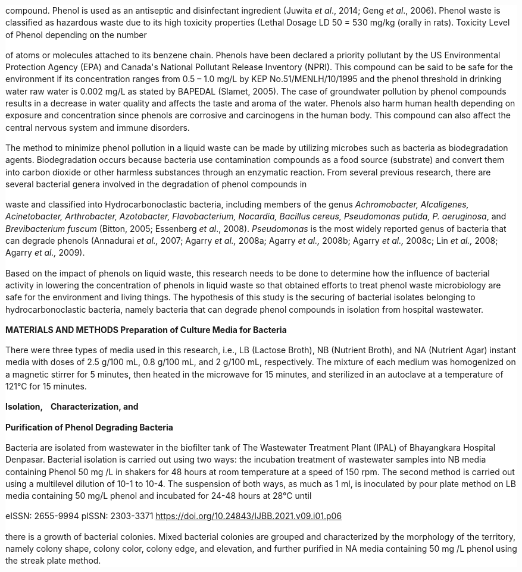 <p><span class="font7">compound. Phenol is used as an antiseptic and disinfectant ingredient (Juwita </span><span class="font7" style="font-style:italic;">et al</span><span class="font7">., 2014; Geng </span><span class="font7" style="font-style:italic;">et al</span><span class="font7">., 2006). Phenol waste is classified as hazardous waste due to its high toxicity properties (Lethal Dosage LD 50 = 530 mg/kg (orally in rats). Toxicity Level of Phenol depending on the number</span></p>
<p><span class="font7">of atoms or molecules attached to its benzene chain. Phenols have been declared a priority pollutant by the US Environmental Protection Agency (EPA) and Canada's National Pollutant Release Inventory (NPRI). This compound can be said to be safe for the environment if its concentration ranges from 0.5 – 1.0 mg/L by KEP No.51/MENLH/10/1995 and the phenol threshold in drinking water raw water is 0.002 mg/L as stated by BAPEDAL (Slamet, 2005). The case of groundwater pollution by phenol compounds results in a decrease in water quality and affects the taste and aroma of the water. Phenols also harm human health depending on exposure and concentration since phenols are corrosive and carcinogens in the human body. This compound can also affect the central nervous system and immune disorders.</span></p>
<p><span class="font7">The method to minimize phenol pollution in a liquid waste can be made by utilizing microbes such as bacteria as biodegradation agents. Biodegradation occurs because bacteria use contamination compounds as a food source (substrate) and convert them into carbon dioxide or other harmless substances through an enzymatic reaction. From several previous research, there are several bacterial genera involved in the degradation of phenol compounds in</span></p>
<p><span class="font7">waste and classified into Hydrocarbonoclastic bacteria, including members of the genus </span><span class="font7" style="font-style:italic;">Achromobacter, Alcaligenes, Acinetobacter, Arthrobacter, Azotobacter, Flavobacterium, Nocardia, Bacillus cereus, Pseudomonas putida, P. aeruginosa</span><span class="font7">, and </span><span class="font7" style="font-style:italic;">Brevibacterium fuscum </span><span class="font7">(Bitton, 2005; Essenberg </span><span class="font7" style="font-style:italic;">et al</span><span class="font7">., 2008). </span><span class="font7" style="font-style:italic;">Pseudomonas</span><span class="font7"> is the most widely reported genus of bacteria that can degrade phenols (Annadurai </span><span class="font7" style="font-style:italic;">et al.,</span><span class="font7"> 2007; Agarry </span><span class="font7" style="font-style:italic;">et al., </span><span class="font7">2008a; Agarry </span><span class="font7" style="font-style:italic;">et al.,</span><span class="font7"> 2008b; Agarry </span><span class="font7" style="font-style:italic;">et al., </span><span class="font7">2008c; Lin </span><span class="font7" style="font-style:italic;">et al.,</span><span class="font7"> 2008; Agarry </span><span class="font7" style="font-style:italic;">et al., </span><span class="font7">2009).</span></p>
<p><span class="font7">Based on the impact of phenols on liquid waste, this research needs to be done to determine how the influence of bacterial activity in lowering the concentration of phenols in liquid waste so that obtained efforts to treat phenol waste microbiology are safe for the environment and living things. The hypothesis of this study is the securing of bacterial isolates belonging to hydrocarbonoclastic bacteria, namely bacteria that can degrade phenol compounds in isolation from hospital wastewater.</span></p>
<p><span class="font7" style="font-weight:bold;">MATERIALS AND METHODS Preparation of Culture Media for Bacteria</span></p>
<p><span class="font7">There were three types of media used in this research, i.e., LB (Lactose Broth), NB (Nutrient Broth), and NA (Nutrient Agar) instant media with doses of 2.5 g/100 mL, 0.8 g/100 mL, and 2 g/100 mL, respectively. The mixture of each medium was homogenized on a magnetic stirrer for 5 minutes, then heated in the microwave for 15 minutes, and sterilized in an autoclave at a temperature of 121°C for 15 minutes.</span></p>
<p><span class="font7" style="font-weight:bold;">Isolation, &nbsp;&nbsp;&nbsp;Characterization, and</span></p>
<p><span class="font7" style="font-weight:bold;">Purification of Phenol Degrading Bacteria</span></p>
<p><span class="font7">Bacteria are isolated from wastewater in the biofilter tank of The Wastewater Treatment Plant (IPAL) of Bhayangkara Hospital Denpasar. Bacterial isolation is carried out using two ways: the incubation treatment of wastewater samples into NB media containing Phenol 50 mg /L in shakers for 48 hours at room temperature at a speed of 150 rpm. The second method is carried out using a multilevel dilution of 10-1 to 10-4. The suspension of both ways, as much as 1 ml, is inoculated by pour plate method on LB media containing 50 mg/L phenol and incubated for 24-48 hours at 28°C until</span></p>
<p><span class="font5">eISSN: 2655-9994 pISSN: 2303-3371 </span><a href="https://doi.org/10.24843/IJBB.2021.v09.i01.p06"><span class="font5">https://doi.org/10.24843/IJBB.2021.v09.i01.p06</span></a></p>
<p><span class="font7">there is a growth of bacterial colonies. Mixed bacterial colonies are grouped and characterized by the morphology of the territory, namely colony shape, colony color, colony edge, and elevation, and further purified in NA media containing 50 mg /L phenol using the streak plate method.</span></p>
